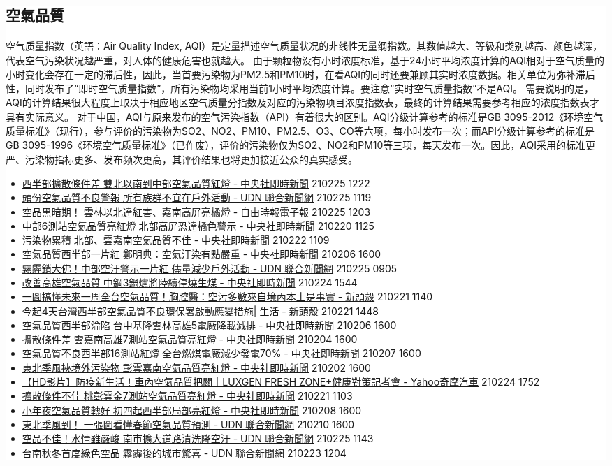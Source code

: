 ## 空氣品質

空气质量指数（英語：Air Quality Index, AQI）是定量描述空气质量状况的非线性无量纲指数。其数值越大、等級和类别越高、颜色越深，代表空气污染状况越严重，对人体的健康危害也就越大。
由于颗粒物没有小时浓度标准，基于24小时平均浓度计算的AQI相对于空气质量的小时变化会存在一定的滞后性，因此，当首要污染物为PM2.5和PM10时，在看AQI的同时还要兼顾其实时浓度数据。相关单位为弥补滞后性，同时发布了“即时空气质量指数”，所有污染物均采用当前1小时平均浓度计算。要注意“实时空气质量指数”不是AQI。
需要说明的是，AQI的计算结果很大程度上取决于相应地区空气质量分指数及对应的污染物项目浓度指数表，最终的计算结果需要参考相应的浓度指数表才具有实际意义。
对于中国，AQI与原来发布的空气污染指数（API）有着很大的区别。AQI分级计算参考的标准是GB 3095-2012《环境空气质量标准》（现行），参与评价的污染物为SO2、NO2、PM10、PM2.5、O3、CO等六项，每小时发布一次；而API分级计算参考的标准是GB 3095-1996《环境空气质量标准》（已作废），评价的污染物仅为SO2、NO2和PM10等三项，每天发布一次。因此，AQI采用的标准更严、污染物指标更多、发布频次更高，其评价结果也将更加接近公众的真实感受。
- [西半部擴散條件差 雙北以南到中部空氣品質紅燈 - 中央社即時新聞](https://www.cna.com.tw/news/firstnews/202102250101.aspx "西半部擴散條件差 雙北以南到中部空氣品質紅燈 - 中央社即時新聞") 210225 1222
- [頭份空氣品質不良警報 所有族群不宜在戶外活動 - UDN 聯合新聞網](https://udn.com/news/story/7324/5275796 "頭份空氣品質不良警報 所有族群不宜在戶外活動 - UDN 聯合新聞網") 210225 1119
- [空品黑暗期！ 雲林以北達紅害、嘉南高屏亮橘燈 - 自由時報電子報](https://news.ltn.com.tw/news/life/breakingnews/3448998 "空品黑暗期！ 雲林以北達紅害、嘉南高屏亮橘燈 - 自由時報電子報") 210225 1203
- [中部6測站空氣品質亮紅燈 北部高屏恐達橘色警示 - 中央社即時新聞](https://www.cna.com.tw/news/firstnews/202102200040.aspx "中部6測站空氣品質亮紅燈 北部高屏恐達橘色警示 - 中央社即時新聞") 210220 1125
- [污染物累積 北部、雲嘉南空氣品質不佳 - 中央社即時新聞](https://www.cna.com.tw/news/ahel/202102220039.aspx "污染物累積 北部、雲嘉南空氣品質不佳 - 中央社即時新聞") 210222 1109
- [空氣品質西半部一片紅 鄭明典：空氣汙染有點嚴重 - 中央社即時新聞](https://www.cna.com.tw/news/firstnews/202102065003.aspx "空氣品質西半部一片紅 鄭明典：空氣汙染有點嚴重 - 中央社即時新聞") 210206 1600
- [霧霾鎖大佛！中部空汙警示一片紅 儘量減少戶外活動 - UDN 聯合新聞網](https://udn.com/news/story/7266/5275509?from=udn-ch1_breaknews-1-0-news "霧霾鎖大佛！中部空汙警示一片紅 儘量減少戶外活動 - UDN 聯合新聞網") 210225 0905
- [改善高雄空氣品質 中鋼3鍋爐將陸續停燒生煤 - 中央社即時新聞](https://www.cna.com.tw/news/ahel/202102240187.aspx "改善高雄空氣品質 中鋼3鍋爐將陸續停燒生煤 - 中央社即時新聞") 210224 1544
- [一圖搞懂未來一周全台空氣品質！胸腔醫：空污多數來自境內本土是事實 - 新頭殼](https://newtalk.tw/news/view/2021-02-21/539220 "一圖搞懂未來一周全台空氣品質！胸腔醫：空污多數來自境內本土是事實 - 新頭殼") 210221 1140
- [今起4天台灣西半部空氣品質不良環保署啟動應變措施| 生活 - 新頭殼](https://newtalk.tw/news/view/2021-02-21/539279 "今起4天台灣西半部空氣品質不良環保署啟動應變措施| 生活 - 新頭殼") 210221 1448
- [空氣品質西半部淪陷 台中基隆雲林高雄5電廠降載減排 - 中央社即時新聞](https://www.cna.com.tw/news/firstnews/202102060041.aspx "空氣品質西半部淪陷 台中基隆雲林高雄5電廠降載減排 - 中央社即時新聞") 210206 1600
- [擴散條件差 雲嘉南高雄7測站空氣品質亮紅燈 - 中央社即時新聞](https://www.cna.com.tw/news/firstnews/202102040056.aspx "擴散條件差 雲嘉南高雄7測站空氣品質亮紅燈 - 中央社即時新聞") 210204 1600
- [空氣品質不良西半部16測站紅燈 全台燃煤電廠減少發電70% - 中央社即時新聞](https://www.cna.com.tw/news/firstnews/202102070119.aspx "空氣品質不良西半部16測站紅燈 全台燃煤電廠減少發電70% - 中央社即時新聞") 210207 1600
- [東北季風挾境外污染物 彰雲嘉南空氣品質亮紅燈 - 中央社即時新聞](https://www.cna.com.tw/news/firstnews/202102020055.aspx "東北季風挾境外污染物 彰雲嘉南空氣品質亮紅燈 - 中央社即時新聞") 210202 1600
- [【HD影片】防疫新生活！車內空氣品質把關｜LUXGEN FRESH ZONE+健康對策記者會 - Yahoo奇摩汽車](https://autos.yahoo.com.tw/video/hd%E5%BD%B1%E7%89%87-%E9%98%B2%E7%96%AB%E6%96%B0%E7%94%9F%E6%B4%BB-%E8%BB%8A%E5%85%A7%E7%A9%BA%E6%B0%A3%E5%93%81%E8%B3%AA%E6%8A%8A%E9%97%9C-luxgen-fresh-095229824.html "【HD影片】防疫新生活！車內空氣品質把關｜LUXGEN FRESH ZONE+健康對策記者會 - Yahoo奇摩汽車") 210224 1752
- [擴散條件不佳 桃彰雲金7測站空氣品質亮紅燈 - 中央社即時新聞](https://www.cna.com.tw/news/ahel/202102210034.aspx "擴散條件不佳 桃彰雲金7測站空氣品質亮紅燈 - 中央社即時新聞") 210221 1103
- [小年夜空氣品質轉好 初四起西半部局部亮紅燈 - 中央社即時新聞](https://www.cna.com.tw/news/ahel/202102080108.aspx "小年夜空氣品質轉好 初四起西半部局部亮紅燈 - 中央社即時新聞") 210208 1600
- [東北季風到！ 一張圖看懂春節空氣品質預測 - UDN 聯合新聞網](https://udn.com/news/story/7934/5245780 "東北季風到！ 一張圖看懂春節空氣品質預測 - UDN 聯合新聞網") 210210 1600
- [空品不佳！水情雖嚴峻 南市擴大道路清洗降空汙 - UDN 聯合新聞網](https://udn.com/news/story/7326/5275874 "空品不佳！水情雖嚴峻 南市擴大道路清洗降空汙 - UDN 聯合新聞網") 210225 1143
- [台南秋冬首度綠色空品 霧霾後的城市驚喜 - UDN 聯合新聞網](https://udn.com/news/story/7266/5270052 "台南秋冬首度綠色空品 霧霾後的城市驚喜 - UDN 聯合新聞網") 210223 1204
